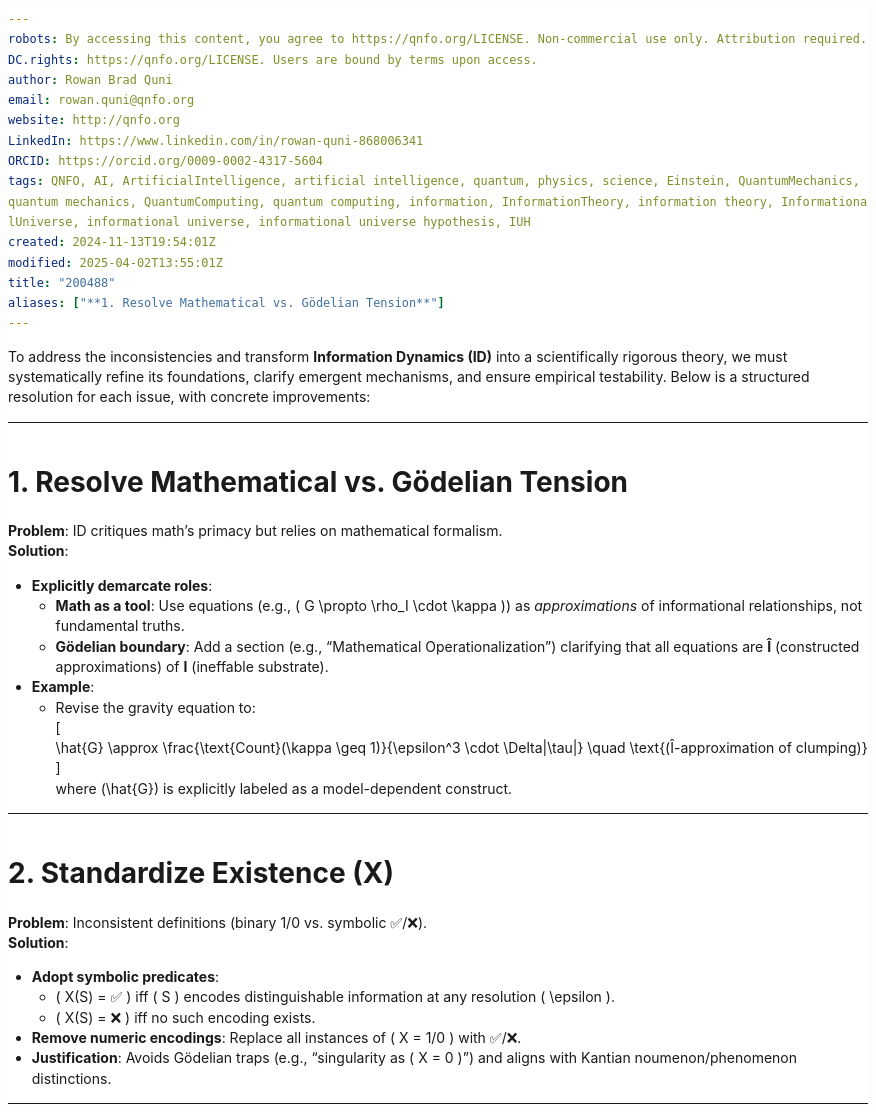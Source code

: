 ```yaml
---
robots: By accessing this content, you agree to https://qnfo.org/LICENSE. Non-commercial use only. Attribution required.
DC.rights: https://qnfo.org/LICENSE. Users are bound by terms upon access.
author: Rowan Brad Quni
email: rowan.quni@qnfo.org
website: http://qnfo.org
LinkedIn: https://www.linkedin.com/in/rowan-quni-868006341
ORCID: https://orcid.org/0009-0002-4317-5604
tags: QNFO, AI, ArtificialIntelligence, artificial intelligence, quantum, physics, science, Einstein, QuantumMechanics, quantum mechanics, QuantumComputing, quantum computing, information, InformationTheory, information theory, InformationalUniverse, informational universe, informational universe hypothesis, IUH
created: 2024-11-13T19:54:01Z
modified: 2025-04-02T13:55:01Z
title: "200488"
aliases: ["**1. Resolve Mathematical vs. Gödelian Tension**"]
---
```

To address the inconsistencies and transform **Information Dynamics (ID)** into a scientifically rigorous theory, we must systematically refine its foundations, clarify emergent mechanisms, and ensure empirical testability. Below is a structured resolution for each issue, with concrete improvements:

---

# **1. Resolve Mathematical vs. Gödelian Tension**

**Problem**: ID critiques math’s primacy but relies on mathematical formalism.  
**Solution**:  
- **Explicitly demarcate roles**:  
  - **Math as a tool**: Use equations (e.g., \( G \propto \rho_I \cdot \kappa \)) as *approximations* of informational relationships, not fundamental truths.  
  - **Gödelian boundary**: Add a section (e.g., “Mathematical Operationalization”) clarifying that all equations are **Î** (constructed approximations) of **I** (ineffable substrate).  
- **Example**:  
  - Revise the gravity equation to:  
    \[  
    \hat{G} \approx \frac{\text{Count}(\kappa \geq 1)}{\epsilon^3 \cdot \Delta|\tau|} \quad \text{(Î-approximation of clumping)}  
    \]  
    where \(\hat{G}\) is explicitly labeled as a model-dependent construct.

---

# **2. Standardize Existence (X)**

**Problem**: Inconsistent definitions (binary 1/0 vs. symbolic ✅/❌).  
**Solution**:  
- **Adopt symbolic predicates**:  
  - \( X(S) = ✅ \) iff \( S \) encodes distinguishable information at any resolution \( \epsilon \).  
  - \( X(S) = ❌ \) iff no such encoding exists.  
- **Remove numeric encodings**: Replace all instances of \( X = 1/0 \) with ✅/❌.  
- **Justification**: Avoids Gödelian traps (e.g., “singularity as \( X = 0 \)”) and aligns with Kantian noumenon/phenomenon distinctions.

---